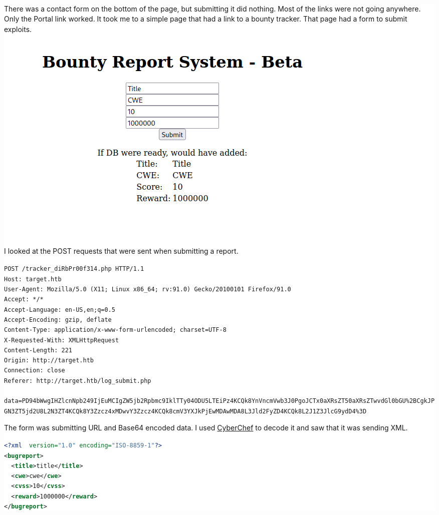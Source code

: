 There was a contact form on the bottom of the page, but submitting it did nothing. Most of the links were not going anywhere. Only the Portal link worked. It took me to a simple page that had a link to a bounty tracker. That page had a form to submit exploits.

![Bounty Report System](/assets/images/2022/07/BountyHunter/BuntyReportSystem.png "Bounty Report System")

I looked at the POST requests that were sent when submitting a report. 

```http
POST /tracker_diRbPr00f314.php HTTP/1.1
Host: target.htb
User-Agent: Mozilla/5.0 (X11; Linux x86_64; rv:91.0) Gecko/20100101 Firefox/91.0
Accept: */*
Accept-Language: en-US,en;q=0.5
Accept-Encoding: gzip, deflate
Content-Type: application/x-www-form-urlencoded; charset=UTF-8
X-Requested-With: XMLHttpRequest
Content-Length: 221
Origin: http://target.htb
Connection: close
Referer: http://target.htb/log_submit.php

data=PD94bWwgIHZlcnNpb249IjEuMCIgZW5jb2Rpbmc9IklTTy04ODU5LTEiPz4KCQk8YnVncmVwb3J0PgoJCTx0aXRsZT50aXRsZTwvdGl0bGU%2BCgkJPGN3ZT5jd2U8L2N3ZT4KCQk8Y3Zzcz4xMDwvY3Zzcz4KCQk8cmV3YXJkPjEwMDAwMDA8L3Jld2FyZD4KCQk8L2J1Z3JlcG9ydD4%3D
```

The form was submitting URL and Base64 encoded data. I used [CyberChef](https://gchq.github.io/CyberChef/#recipe=URL_Decode()From_Base64('A-Za-z0-9%2B/%3D',true,false)&input=) to decode it and saw that it was sending XML. 

```xml
<?xml  version="1.0" encoding="ISO-8859-1"?>
<bugreport>
  <title>title</title>
  <cwe>cwe</cwe>
  <cvss>10</cvss>
  <reward>1000000</reward>
</bugreport>
```
